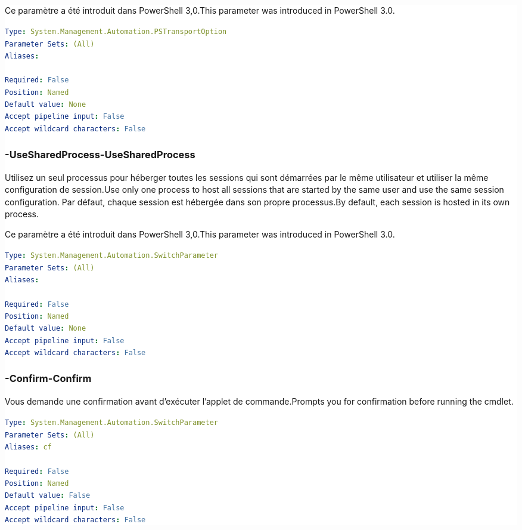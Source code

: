 <span data-ttu-id="d9b59-264">Ce paramètre a été introduit dans PowerShell 3,0.</span><span class="sxs-lookup"><span data-stu-id="d9b59-264">This parameter was introduced in PowerShell 3.0.</span></span>

```yaml
Type: System.Management.Automation.PSTransportOption
Parameter Sets: (All)
Aliases:

Required: False
Position: Named
Default value: None
Accept pipeline input: False
Accept wildcard characters: False
```

### <span data-ttu-id="d9b59-265">-UseSharedProcess</span><span class="sxs-lookup"><span data-stu-id="d9b59-265">-UseSharedProcess</span></span>

<span data-ttu-id="d9b59-266">Utilisez un seul processus pour héberger toutes les sessions qui sont démarrées par le même utilisateur et utiliser la même configuration de session.</span><span class="sxs-lookup"><span data-stu-id="d9b59-266">Use only one process to host all sessions that are started by the same user and use the same session configuration.</span></span> <span data-ttu-id="d9b59-267">Par défaut, chaque session est hébergée dans son propre processus.</span><span class="sxs-lookup"><span data-stu-id="d9b59-267">By default, each session is hosted in its own process.</span></span>

<span data-ttu-id="d9b59-268">Ce paramètre a été introduit dans PowerShell 3,0.</span><span class="sxs-lookup"><span data-stu-id="d9b59-268">This parameter was introduced in PowerShell 3.0.</span></span>

```yaml
Type: System.Management.Automation.SwitchParameter
Parameter Sets: (All)
Aliases:

Required: False
Position: Named
Default value: None
Accept pipeline input: False
Accept wildcard characters: False
```

### <span data-ttu-id="d9b59-269">-Confirm</span><span class="sxs-lookup"><span data-stu-id="d9b59-269">-Confirm</span></span>

<span data-ttu-id="d9b59-270">Vous demande une confirmation avant d’exécuter l’applet de commande.</span><span class="sxs-lookup"><span data-stu-id="d9b59-270">Prompts you for confirmation before running the cmdlet.</span></span>

```yaml
Type: System.Management.Automation.SwitchParameter
Parameter Sets: (All)
Aliases: cf

Required: False
Position: Named
Default value: False
Accept pipeline input: False
Accept wildcard characters: False
```
